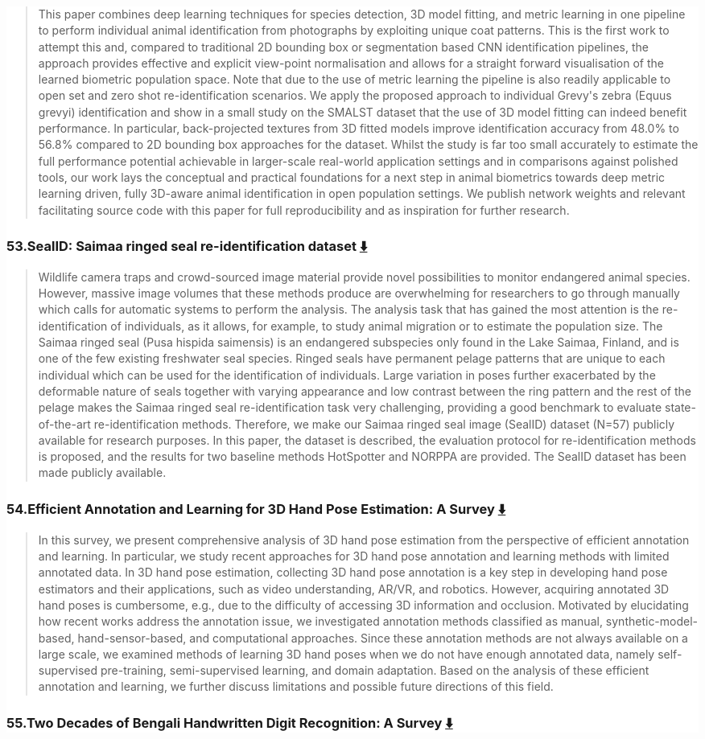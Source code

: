 >  This paper combines deep learning techniques for species detection, 3D model fitting, and metric learning in one pipeline to perform individual animal identification from photographs by exploiting unique coat patterns. This is the first work to attempt this and, compared to traditional 2D bounding box or segmentation based CNN identification pipelines, the approach provides effective and explicit view-point normalisation and allows for a straight forward visualisation of the learned biometric population space. Note that due to the use of metric learning the pipeline is also readily applicable to open set and zero shot re-identification scenarios. We apply the proposed approach to individual Grevy's zebra (Equus grevyi) identification and show in a small study on the SMALST dataset that the use of 3D model fitting can indeed benefit performance. In particular, back-projected textures from 3D fitted models improve identification accuracy from 48.0% to 56.8% compared to 2D bounding box approaches for the dataset. Whilst the study is far too small accurately to estimate the full performance potential achievable in larger-scale real-world application settings and in comparisons against polished tools, our work lays the conceptual and practical foundations for a next step in animal biometrics towards deep metric learning driven, fully 3D-aware animal identification in open population settings. We publish network weights and relevant facilitating source code with this paper for full reproducibility and as inspiration for further research.      
### 53.SealID: Saimaa ringed seal re-identification dataset  [ :arrow_down: ](https://arxiv.org/pdf/2206.02260.pdf)
>  Wildlife camera traps and crowd-sourced image material provide novel possibilities to monitor endangered animal species. However, massive image volumes that these methods produce are overwhelming for researchers to go through manually which calls for automatic systems to perform the analysis. The analysis task that has gained the most attention is the re-identification of individuals, as it allows, for example, to study animal migration or to estimate the population size. The Saimaa ringed seal (Pusa hispida saimensis) is an endangered subspecies only found in the Lake Saimaa, Finland, and is one of the few existing freshwater seal species. Ringed seals have permanent pelage patterns that are unique to each individual which can be used for the identification of individuals. Large variation in poses further exacerbated by the deformable nature of seals together with varying appearance and low contrast between the ring pattern and the rest of the pelage makes the Saimaa ringed seal re-identification task very challenging, providing a good benchmark to evaluate state-of-the-art re-identification methods. Therefore, we make our Saimaa ringed seal image (SealID) dataset (N=57) publicly available for research purposes. In this paper, the dataset is described, the evaluation protocol for re-identification methods is proposed, and the results for two baseline methods HotSpotter and NORPPA are provided. The SealID dataset has been made publicly available.      
### 54.Efficient Annotation and Learning for 3D Hand Pose Estimation: A Survey  [ :arrow_down: ](https://arxiv.org/pdf/2206.02257.pdf)
>  In this survey, we present comprehensive analysis of 3D hand pose estimation from the perspective of efficient annotation and learning. In particular, we study recent approaches for 3D hand pose annotation and learning methods with limited annotated data. In 3D hand pose estimation, collecting 3D hand pose annotation is a key step in developing hand pose estimators and their applications, such as video understanding, AR/VR, and robotics. However, acquiring annotated 3D hand poses is cumbersome, e.g., due to the difficulty of accessing 3D information and occlusion. Motivated by elucidating how recent works address the annotation issue, we investigated annotation methods classified as manual, synthetic-model-based, hand-sensor-based, and computational approaches. Since these annotation methods are not always available on a large scale, we examined methods of learning 3D hand poses when we do not have enough annotated data, namely self-supervised pre-training, semi-supervised learning, and domain adaptation. Based on the analysis of these efficient annotation and learning, we further discuss limitations and possible future directions of this field.      
### 55.Two Decades of Bengali Handwritten Digit Recognition: A Survey  [ :arrow_down: ](https://arxiv.org/pdf/2206.02234.pdf)